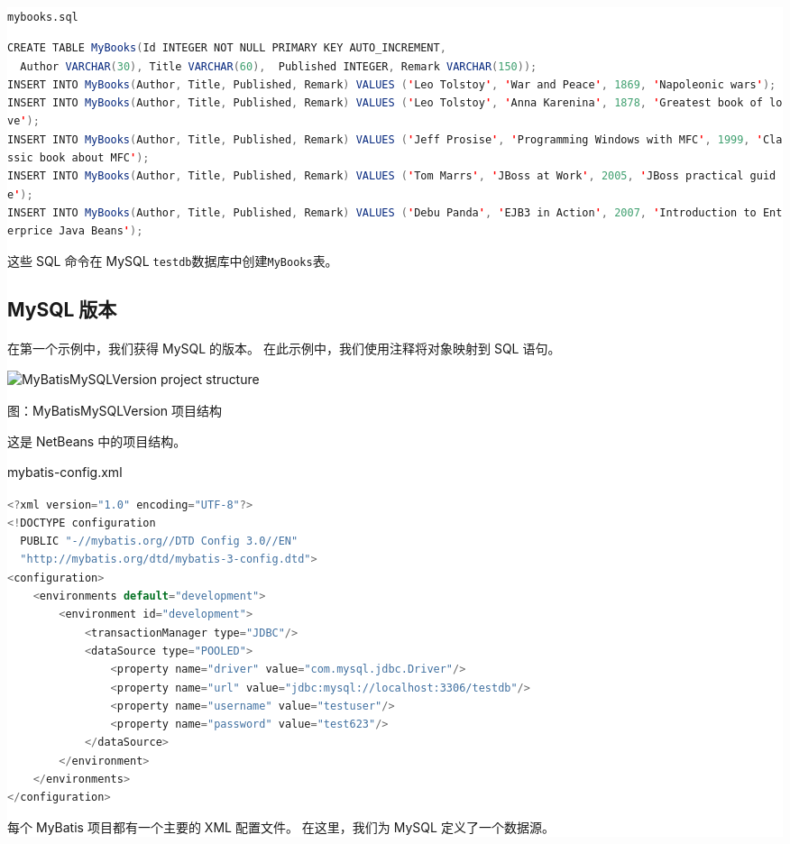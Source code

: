 `mybooks.sql`

```java
CREATE TABLE MyBooks(Id INTEGER NOT NULL PRIMARY KEY AUTO_INCREMENT, 
  Author VARCHAR(30), Title VARCHAR(60),  Published INTEGER, Remark VARCHAR(150));
INSERT INTO MyBooks(Author, Title, Published, Remark) VALUES ('Leo Tolstoy', 'War and Peace', 1869, 'Napoleonic wars');    
INSERT INTO MyBooks(Author, Title, Published, Remark) VALUES ('Leo Tolstoy', 'Anna Karenina', 1878, 'Greatest book of love');
INSERT INTO MyBooks(Author, Title, Published, Remark) VALUES ('Jeff Prosise', 'Programming Windows with MFC', 1999, 'Classic book about MFC');
INSERT INTO MyBooks(Author, Title, Published, Remark) VALUES ('Tom Marrs', 'JBoss at Work', 2005, 'JBoss practical guide');
INSERT INTO MyBooks(Author, Title, Published, Remark) VALUES ('Debu Panda', 'EJB3 in Action', 2007, 'Introduction to Enterprice Java Beans');

```

这些 SQL 命令在 MySQL `testdb`数据库中创建`MyBooks`表。

## MySQL 版本

在第一个示例中，我们获得 MySQL 的版本。 在此示例中，我们使用注释将对象映射到 SQL 语句。

![MyBatisMySQLVersion project structure](img/b4337f75b1c022f1676e897bbdad0d24.jpg)

图：MyBatisMySQLVersion 项目结构

这是 NetBeans 中的项目结构。

mybatis-config.xml

```java
<?xml version="1.0" encoding="UTF-8"?>
<!DOCTYPE configuration
  PUBLIC "-//mybatis.org//DTD Config 3.0//EN"
  "http://mybatis.org/dtd/mybatis-3-config.dtd">
<configuration>
    <environments default="development">
        <environment id="development">
            <transactionManager type="JDBC"/>
            <dataSource type="POOLED">
                <property name="driver" value="com.mysql.jdbc.Driver"/>
                <property name="url" value="jdbc:mysql://localhost:3306/testdb"/>
                <property name="username" value="testuser"/>
                <property name="password" value="test623"/>
            </dataSource>
        </environment>
    </environments>
</configuration>

```

每个 MyBatis 项目都有一个主要的 XML 配置文件。 在这里，我们为 MySQL 定义了一个数据源。
